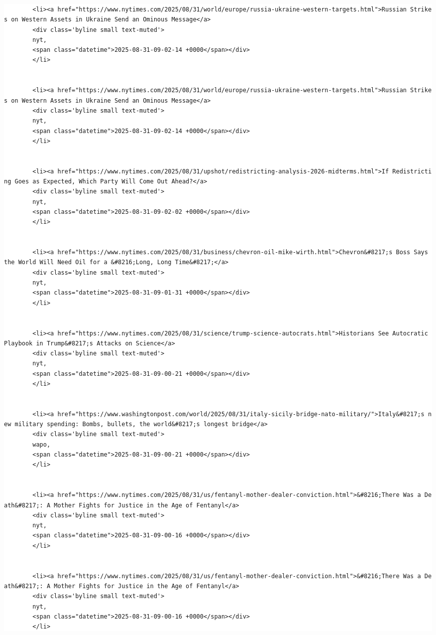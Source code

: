 
            <li><a href="https://www.nytimes.com/2025/08/31/world/europe/russia-ukraine-western-targets.html">Russian Strikes on Western Assets in Ukraine Send an Ominous Message</a>
            <div class='byline small text-muted'>
            nyt, 
            <span class="datetime">2025-08-31-09-02-14 +0000</span></div>
            </li>
        

            <li><a href="https://www.nytimes.com/2025/08/31/world/europe/russia-ukraine-western-targets.html">Russian Strikes on Western Assets in Ukraine Send an Ominous Message</a>
            <div class='byline small text-muted'>
            nyt, 
            <span class="datetime">2025-08-31-09-02-14 +0000</span></div>
            </li>
        

            <li><a href="https://www.nytimes.com/2025/08/31/upshot/redistricting-analysis-2026-midterms.html">If Redistricting Goes as Expected, Which Party Will Come Out Ahead?</a>
            <div class='byline small text-muted'>
            nyt, 
            <span class="datetime">2025-08-31-09-02-02 +0000</span></div>
            </li>
        

            <li><a href="https://www.nytimes.com/2025/08/31/business/chevron-oil-mike-wirth.html">Chevron&#8217;s Boss Says the World Will Need Oil for a &#8216;Long, Long Time&#8217;</a>
            <div class='byline small text-muted'>
            nyt, 
            <span class="datetime">2025-08-31-09-01-31 +0000</span></div>
            </li>
        

            <li><a href="https://www.nytimes.com/2025/08/31/science/trump-science-autocrats.html">Historians See Autocratic Playbook in Trump&#8217;s Attacks on Science</a>
            <div class='byline small text-muted'>
            nyt, 
            <span class="datetime">2025-08-31-09-00-21 +0000</span></div>
            </li>
        

            <li><a href="https://www.washingtonpost.com/world/2025/08/31/italy-sicily-bridge-nato-military/">Italy&#8217;s new military spending: Bombs, bullets, the world&#8217;s longest bridge</a>
            <div class='byline small text-muted'>
            wapo, 
            <span class="datetime">2025-08-31-09-00-21 +0000</span></div>
            </li>
        

            <li><a href="https://www.nytimes.com/2025/08/31/us/fentanyl-mother-dealer-conviction.html">&#8216;There Was a Death&#8217;: A Mother Fights for Justice in the Age of Fentanyl</a>
            <div class='byline small text-muted'>
            nyt, 
            <span class="datetime">2025-08-31-09-00-16 +0000</span></div>
            </li>
        

            <li><a href="https://www.nytimes.com/2025/08/31/us/fentanyl-mother-dealer-conviction.html">&#8216;There Was a Death&#8217;: A Mother Fights for Justice in the Age of Fentanyl</a>
            <div class='byline small text-muted'>
            nyt, 
            <span class="datetime">2025-08-31-09-00-16 +0000</span></div>
            </li>
        